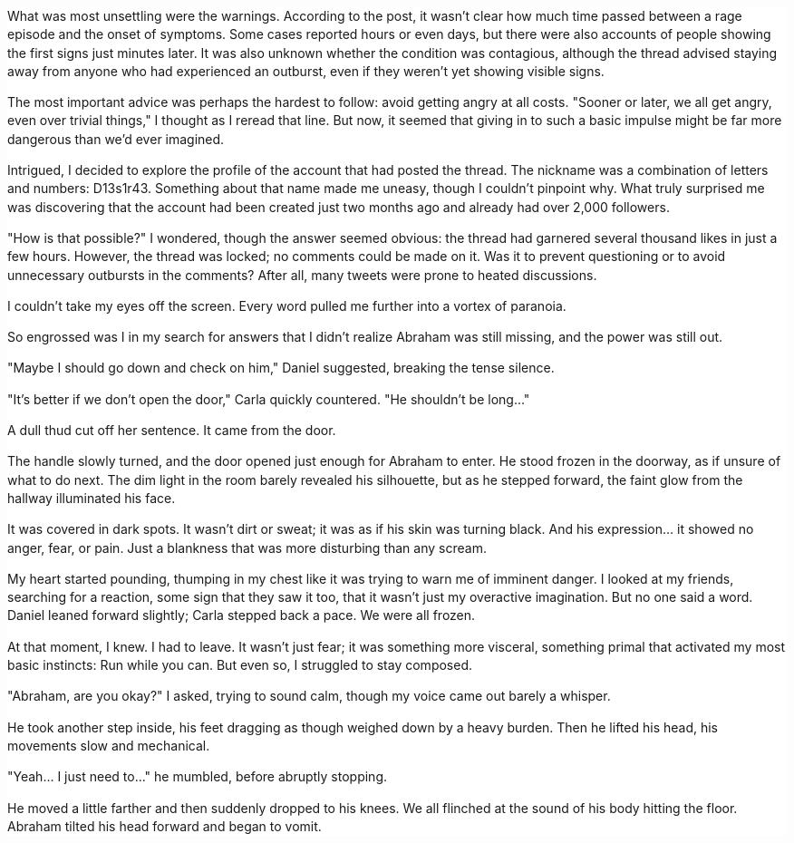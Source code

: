 What was most unsettling were the warnings. According to the post, it wasn’t clear how much time passed between a rage episode and the onset of symptoms. Some cases reported hours or even days, but there were also accounts of people showing the first signs just minutes later. It was also unknown whether the condition was contagious, although the thread advised staying away from anyone who had experienced an outburst, even if they weren’t yet showing visible signs.  
  
The most important advice was perhaps the hardest to follow: avoid getting angry at all costs. "Sooner or later, we all get angry, even over trivial things," I thought as I reread that line. But now, it seemed that giving in to such a basic impulse might be far more dangerous than we’d ever imagined.  
  
Intrigued, I decided to explore the profile of the account that had posted the thread. The nickname was a combination of letters and numbers: D13s1r43. Something about that name made me uneasy, though I couldn’t pinpoint why. What truly surprised me was discovering that the account had been created just two months ago and already had over 2,000 followers.  
  
"How is that possible?" I wondered, though the answer seemed obvious: the thread had garnered several thousand likes in just a few hours. However, the thread was locked; no comments could be made on it. Was it to prevent questioning or to avoid unnecessary outbursts in the comments? After all, many tweets were prone to heated discussions.  
  
I couldn’t take my eyes off the screen. Every word pulled me further into a vortex of paranoia.  
  
So engrossed was I in my search for answers that I didn’t realize Abraham was still missing, and the power was still out.  
  
"Maybe I should go down and check on him," Daniel suggested, breaking the tense silence.  
  
"It’s better if we don’t open the door," Carla quickly countered. "He shouldn’t be long..."  
  
A dull thud cut off her sentence. It came from the door.  
  
The handle slowly turned, and the door opened just enough for Abraham to enter. He stood frozen in the doorway, as if unsure of what to do next. The dim light in the room barely revealed his silhouette, but as he stepped forward, the faint glow from the hallway illuminated his face.  
  
It was covered in dark spots. It wasn’t dirt or sweat; it was as if his skin was turning black. And his expression… it showed no anger, fear, or pain. Just a blankness that was more disturbing than any scream.  
  
My heart started pounding, thumping in my chest like it was trying to warn me of imminent danger. I looked at my friends, searching for a reaction, some sign that they saw it too, that it wasn’t just my overactive imagination. But no one said a word. Daniel leaned forward slightly; Carla stepped back a pace. We were all frozen.  
  
At that moment, I knew. I had to leave. It wasn’t just fear; it was something more visceral, something primal that activated my most basic instincts: Run while you can. But even so, I struggled to stay composed.  
  
"Abraham, are you okay?" I asked, trying to sound calm, though my voice came out barely a whisper.  
  
He took another step inside, his feet dragging as though weighed down by a heavy burden. Then he lifted his head, his movements slow and mechanical.  
  
"Yeah… I just need to..." he mumbled, before abruptly stopping.  
  
He moved a little farther and then suddenly dropped to his knees. We all flinched at the sound of his body hitting the floor. Abraham tilted his head forward and began to vomit.  
  